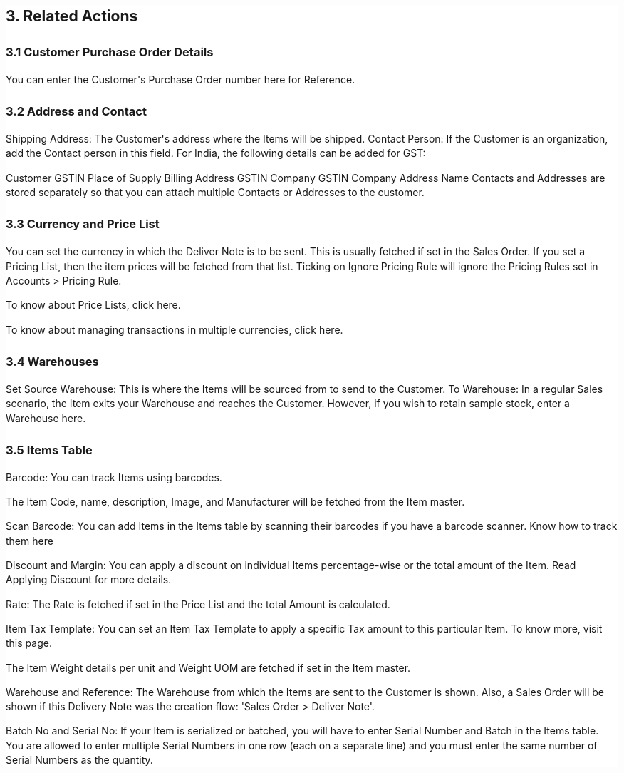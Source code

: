 ## 3. Related Actions 
### 3.1 Customer Purchase Order Details 
You can enter the Customer's Purchase Order number here for Reference.

### 3.2 Address and Contact 
Shipping Address: The Customer's address where the Items will be shipped.
Contact Person: If the Customer is an organization, add the Contact person in this field.
For India, the following details can be added for GST:

Customer GSTIN
Place of Supply
Billing Address GSTIN
Company GSTIN
Company Address Name
Contacts and Addresses are stored separately so that you can attach multiple Contacts or Addresses to the customer.

### 3.3 Currency and Price List 
You can set the currency in which the Deliver Note is to be sent. This is usually fetched if set in the Sales Order. If you set a Pricing List, then the item prices will be fetched from that list. Ticking on Ignore Pricing Rule will ignore the Pricing Rules set in Accounts > Pricing Rule.

To know about Price Lists, click here.

To know about managing transactions in multiple currencies, click here.

### 3.4 Warehouses 
Set Source Warehouse: This is where the Items will be sourced from to send to the Customer.
To Warehouse: In a regular Sales scenario, the Item exits your Warehouse and reaches the Customer. However, if you wish to retain sample stock, enter a Warehouse here.
### 3.5 Items Table 
Barcode: You can track Items using barcodes.

The Item Code, name, description, Image, and Manufacturer will be fetched from the Item master.

Scan Barcode: You can add Items in the Items table by scanning their barcodes if you have a barcode scanner. Know how to track them here

Discount and Margin: You can apply a discount on individual Items percentage-wise or the total amount of the Item. Read Applying Discount for more details.

Rate: The Rate is fetched if set in the Price List and the total Amount is calculated.

Item Tax Template: You can set an Item Tax Template to apply a specific Tax amount to this particular Item. To know more, visit this page.

The Item Weight details per unit and Weight UOM are fetched if set in the Item master.

Warehouse and Reference: The Warehouse from which the Items are sent to the Customer is shown. Also, a Sales Order will be shown if this Delivery Note was the creation flow: 'Sales Order > Deliver Note'.

Batch No and Serial No: If your Item is serialized or batched, you will have to enter Serial Number and Batch in the Items table. You are allowed to enter multiple Serial Numbers in one row (each on a separate line) and you must enter the same number of Serial Numbers as the quantity.
